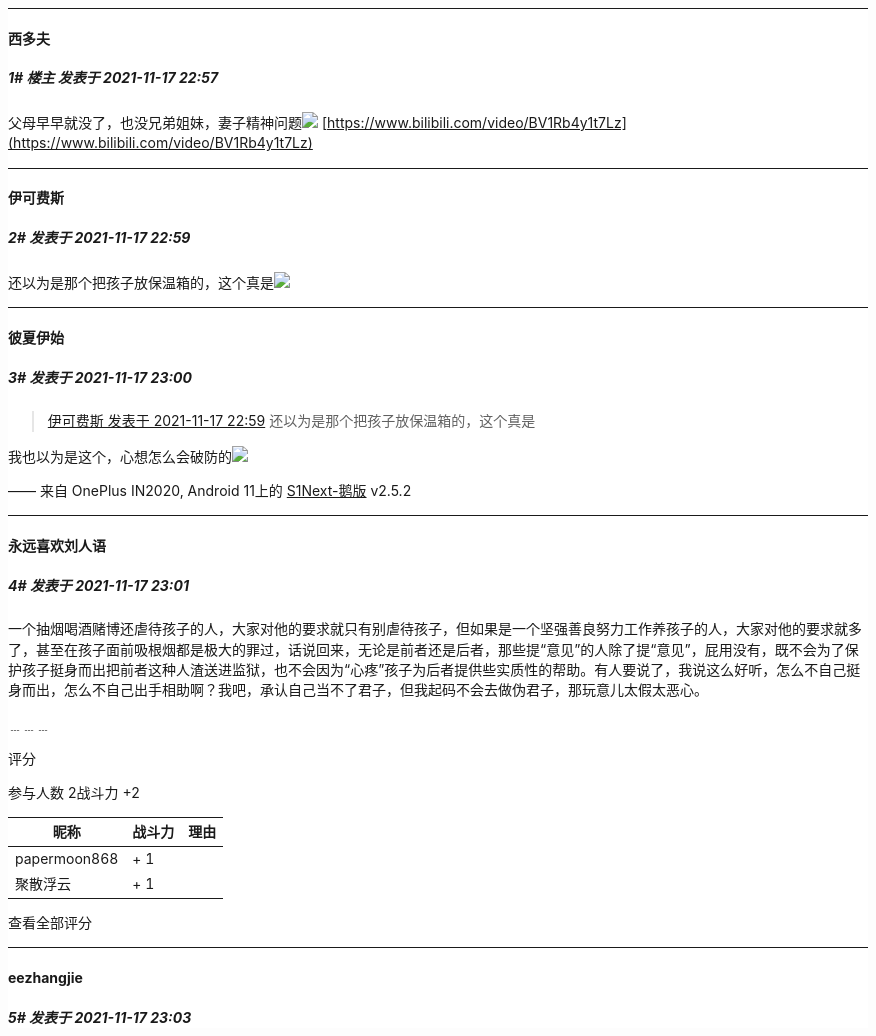 

*****

####  西多夫  
##### 1#       楼主       发表于 2021-11-17 22:57

父母早早就没了，也没兄弟姐妹，妻子精神问题<img src="https://static.saraba1st.com/image/smiley/face2017/138.png" referrerpolicy="no-referrer">
[https://www.bilibili.com/video/BV1Rb4y1t7Lz](https://www.bilibili.com/video/BV1Rb4y1t7Lz)

*****

####  伊可费斯  
##### 2#       发表于 2021-11-17 22:59

还以为是那个把孩子放保温箱的，这个真是<img src="https://static.saraba1st.com/image/smiley/face2017/021.png" referrerpolicy="no-referrer">

*****

####  彼夏伊始  
##### 3#       发表于 2021-11-17 23:00

<blockquote><a href="httphttps://bbs.saraba1st.com/2b/forum.php?mod=redirect&amp;goto=findpost&amp;pid=53586739&amp;ptid=2038072" target="_blank">伊可费斯 发表于 2021-11-17 22:59</a>
还以为是那个把孩子放保温箱的，这个真是</blockquote>
我也以为是这个，心想怎么会破防的<img src="https://static.saraba1st.com/image/smiley/face2017/068.png" referrerpolicy="no-referrer">

—— 来自 OnePlus IN2020, Android 11上的 [S1Next-鹅版](https://github.com/ykrank/S1-Next/releases) v2.5.2

*****

####  永远喜欢刘人语  
##### 4#       发表于 2021-11-17 23:01

一个抽烟喝酒赌博还虐待孩子的人，大家对他的要求就只有别虐待孩子，但如果是一个坚强善良努力工作养孩子的人，大家对他的要求就多了，甚至在孩子面前吸根烟都是极大的罪过，话说回来，无论是前者还是后者，那些提“意见”的人除了提“意见”，屁用没有，既不会为了保护孩子挺身而出把前者这种人渣送进监狱，也不会因为“心疼”孩子为后者提供些实质性的帮助。有人要说了，我说这么好听，怎么不自己挺身而出，怎么不自己出手相助啊？我吧，承认自己当不了君子，但我起码不会去做伪君子，那玩意儿太假太恶心。

﹍﹍﹍

评分

 参与人数 2战斗力 +2

|昵称|战斗力|理由|
|----|---|---|
| papermoon868| + 1||
| 聚散浮云| + 1||

查看全部评分

*****

####  eezhangjie  
##### 5#       发表于 2021-11-17 23:03
